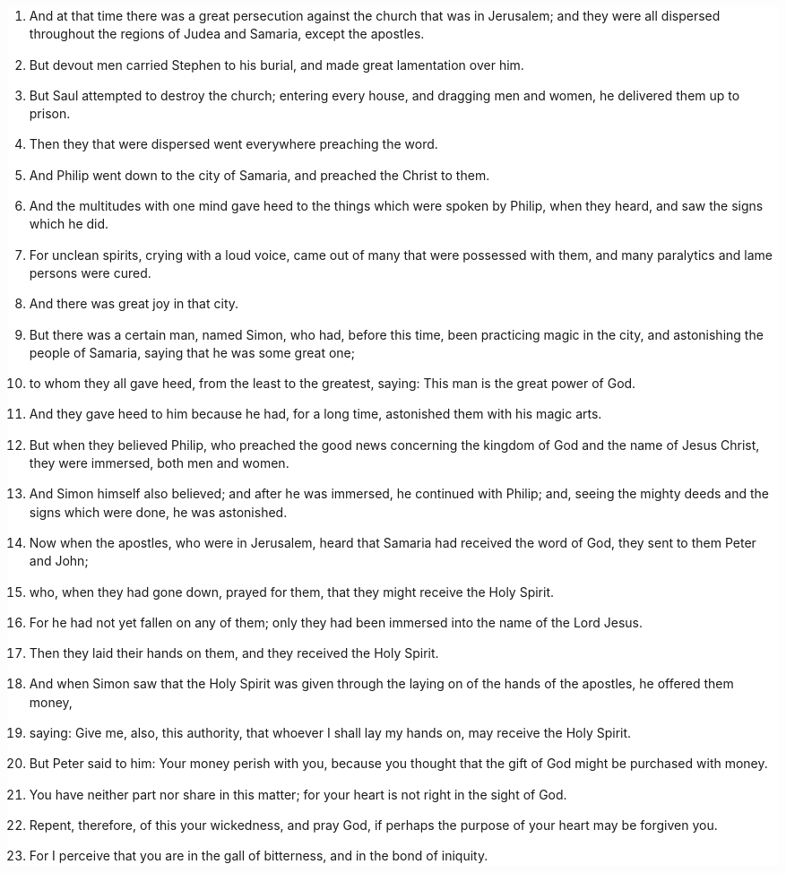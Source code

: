 1. And at that time there was a great persecution against the church that was in Jerusalem; and they were all dispersed throughout the regions of Judea and Samaria, except the apostles.

2. But devout men carried Stephen to his burial, and made great lamentation over him.

3. But Saul attempted to destroy the church; entering every house, and dragging men and women, he delivered them up to prison.  

4. Then they that were dispersed went everywhere preaching the word.

5. And Philip went down to the city of Samaria, and preached the Christ to them.

6. And the multitudes with one mind gave heed to the things which were spoken by Philip, when they heard, and saw the signs which he did.

7. For unclean spirits, crying with a loud voice, came out of many that were possessed with them, and many paralytics and lame persons were cured.

8. And there was great joy in that city.  

9. But there was a certain man, named Simon, who had, before this time, been practicing magic in the city, and astonishing the people of Samaria, saying that he was some great one;

10. to whom they all gave heed, from the least to the greatest, saying: This man is the great power of God.

11. And they gave heed to him because he had, for a long time, astonished them with his magic arts.

12. But when they believed Philip, who preached the good news concerning the kingdom of God and the name of Jesus Christ, they were immersed, both men and women.

13. And Simon himself also believed; and after he was immersed, he continued with Philip; and, seeing the mighty deeds and the signs which were done, he was astonished.  

14. Now when the apostles, who were in Jerusalem, heard that Samaria had received the word of God, they sent to them Peter and John;

15. who, when they had gone down, prayed for them, that they might receive the Holy Spirit.

16. For he had not yet fallen on any of them; only they had been immersed into the name of the Lord Jesus.

17. Then they laid their hands on them, and they received the Holy Spirit.  

18. And when Simon saw that the Holy Spirit was given through the laying on of the hands of the apostles, he offered them money,

19. saying: Give me, also, this authority, that whoever I shall lay my hands on, may receive the Holy Spirit.

20. But Peter said to him: Your money perish with you, because you thought that the gift of God might be purchased with money.

21. You have neither part nor share in this matter; for your heart is not right in the sight of God.

22. Repent, therefore, of this your wickedness, and pray God, if perhaps the purpose of your heart may be forgiven you.

23. For I perceive that you are in the gall of bitterness, and in the bond of iniquity.

